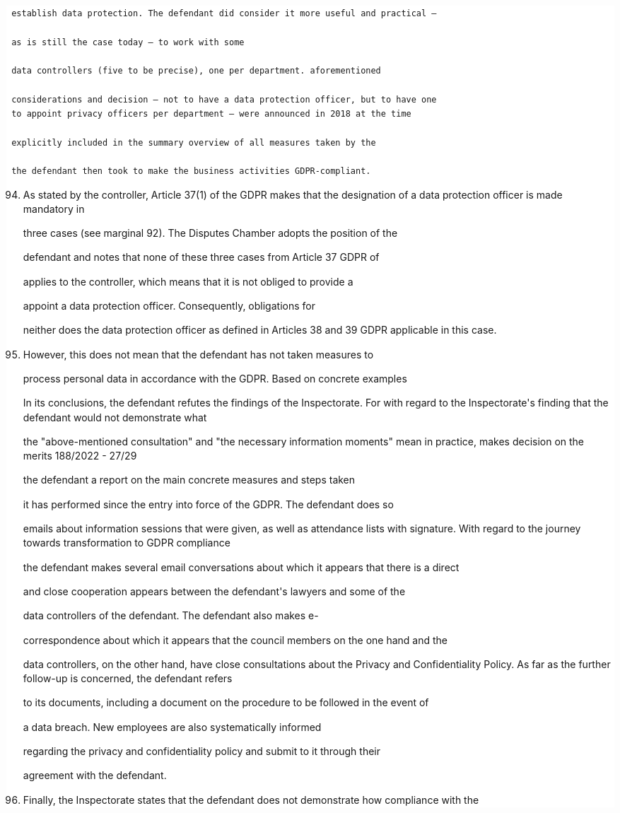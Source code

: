      establish data protection. The defendant did consider it more useful and practical –

     as is still the case today – to work with some

     data controllers (five to be precise), one per department. aforementioned

     considerations and decision – not to have a data protection officer, but to have one
     to appoint privacy officers per department – were announced in 2018 at the time

     explicitly included in the summary overview of all measures taken by the

     the defendant then took to make the business activities GDPR-compliant.

94. As stated by the controller, Article 37(1) of the GDPR makes that
     the designation of a data protection officer is made mandatory in

     three cases (see marginal 92). The Disputes Chamber adopts the position of the

     defendant and notes that none of these three cases from Article 37 GDPR of

     applies to the controller, which means that it is not obliged to provide a

     appoint a data protection officer. Consequently, obligations for

     neither does the data protection officer as defined in Articles 38 and 39 GDPR
     applicable in this case.

95. However, this does not mean that the defendant has not taken measures to

     process personal data in accordance with the GDPR. Based on concrete examples

     In its conclusions, the defendant refutes the findings of the Inspectorate. For
     with regard to the Inspectorate's finding that the defendant would not demonstrate what

     the "above-mentioned consultation" and "the necessary information moments" mean in practice, makes decision on the merits 188/2022 - 27/29

     the defendant a report on the main concrete measures and steps taken

     it has performed since the entry into force of the GDPR. The defendant does so

     emails about information sessions that were given, as well as attendance lists with
     signature. With regard to the journey towards transformation to GDPR compliance

     the defendant makes several email conversations about which it appears that there is a direct

     and close cooperation appears between the defendant's lawyers and some of the

     data controllers of the defendant. The defendant also makes e-

     correspondence about which it appears that the council members on the one hand and the

     data controllers, on the other hand, have close consultations about the Privacy and
     Confidentiality Policy. As far as the further follow-up is concerned, the defendant refers

     to its documents, including a document on the procedure to be followed in the event of

     a data breach. New employees are also systematically informed

     regarding the privacy and confidentiality policy and submit to it through their

     agreement with the defendant.

96. Finally, the Inspectorate states that the defendant does not demonstrate how compliance with the
